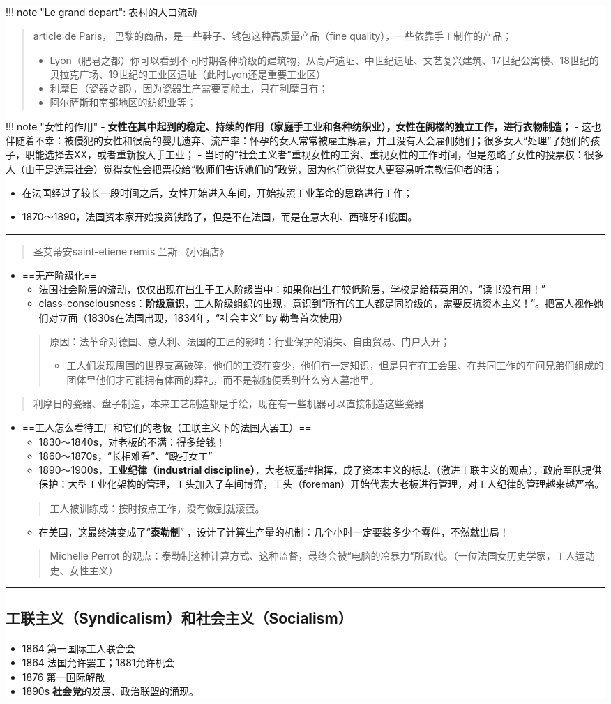 
!!! note 
    "Le grand depart": 农村的人口流动


> article de Paris， 巴黎的商品，是一些鞋子、钱包这种高质量产品（fine quality），一些依靠手工制作的产品；
> 
> - Lyon（肥皂之都）你可以看到不同时期各种阶级的建筑物，从高卢遗址、中世纪遗址、文艺复兴建筑、17世纪公寓楼、18世纪的贝拉克广场、19世纪的工业区遗址（此时Lyon还是重要工业区）
> - 利摩日（瓷器之都），因为瓷器生产需要高岭土，只在利摩日有；
> - 阿尔萨斯和南部地区的纺织业等；

!!! note "女性的作用"
    -  **女性在其中起到的稳定、持续的作用（家庭手工业和各种纺织业），女性在阁楼的独立工作，进行衣物制造；**
    -  这也伴随着不幸：被侵犯的女性和很高的婴儿遗弃、流产率：怀孕的女人常常被雇主解雇，并且没有人会雇佣她们；很多女人“处理”了她们的孩子，职能选择去XX，或者重新投入手工业；
    -  当时的“社会主义者”重视女性的工资、重视女性的工作时间，但是忽略了女性的投票权：很多人（由于是选票社会）觉得女性会把票投给“牧师们告诉她们的”政党，因为他们觉得女人更容易听宗教信仰者的话；
- 在法国经过了较长一段时间之后，女性开始进入车间，开始按照工业革命的思路进行工作；

- 1870～1890，法国资本家开始投资铁路了，但是不在法国，而是在意大利、西班牙和俄国。



------------

> 圣艾蒂安saint-etiene
> remis 兰斯
> 《小酒店》


- ==无产阶级化==
    - 法国社会阶层的流动，仅仅出现在出生于工人阶级当中：如果你出生在较低阶层，学校是给精英用的，“读书没有用！”
    - class-consciousness：**阶级意识**，工人阶级组织的出现，意识到“所有的工人都是同阶级的，需要反抗资本主义！”。把富人视作她们对立面（1830s在法国出现，1834年，“社会主义” by 勒鲁首次使用）
    > 原因：法革命对德国、意大利、法国的工匠的影响：行业保护的消失、自由贸易、门户大开；
    > 
    > - 工人们发现周围的世界支离破碎，他们的工资在变少，他们有一定知识，但是只有在工会里、在共同工作的车间兄弟们组成的团体里他们才可能拥有体面的葬礼，而不是被随便丢到什么穷人墓地里。

> 利摩日的瓷器、盘子制造，本来工艺制造都是手绘，现在有一些机器可以直接制造这些瓷器


- ==工人怎么看待工厂和它们的老板（工联主义下的法国大罢工）==
    - 1830～1840s，对老板的不满：得多给钱！
    - 1860～1870s，“长相难看”、“殴打女工”
    - 1890～1900s，**工业纪律（industrial discipline）**，大老板遥控指挥，成了资本主义的标志（激进工联主义的观点），政府军队提供保护：大型工业化架构的管理，工头加入了车间博弈，工头（foreman）开始代表大老板进行管理，对工人纪律的管理越来越严格。
    > 工人被训练成：按时按点工作，没有做到就滚蛋。
    - 在美国，这最终演变成了“**泰勒制**” ，设计了计算生产量的机制：几个小时一定要装多少个零件，不然就出局！
    > Michelle Perrot 的观点：泰勒制这种计算方式、这种监督，最终会被“电脑的冷暴力”所取代。（一位法国女历史学家，工人运动史、女性主义）




----------


## 工联主义（Syndicalism）和社会主义（Socialism）

- 1864 第一国际工人联合会
- 1864 法国允许罢工；1881允许机会
- 1876 第一国际解散
- 1890s **社会党**的发展、政治联盟的涌现。
